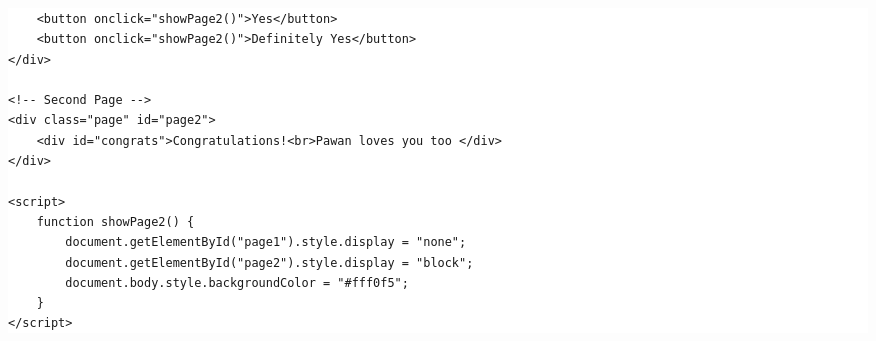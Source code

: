         <button onclick="showPage2()">Yes</button>
        <button onclick="showPage2()">Definitely Yes</button>
    </div>

    <!-- Second Page -->
    <div class="page" id="page2">
        <div id="congrats">Congratulations!<br>Pawan loves you too </div>
    </div>

    <script>
        function showPage2() {
            document.getElementById("page1").style.display = "none";
            document.getElementById("page2").style.display = "block";
            document.body.style.backgroundColor = "#fff0f5";
        }
    </script>
</body>
</html>
